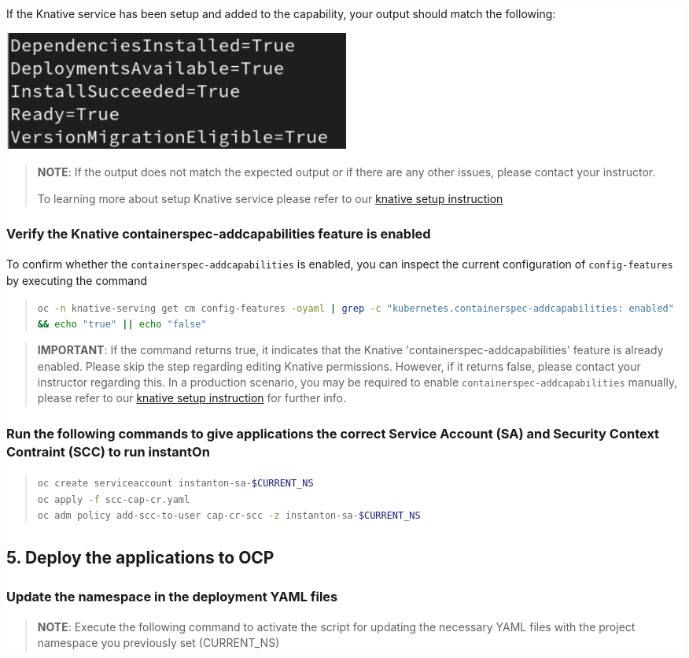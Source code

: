 If the Knative service has been setup and added to the capability, your output should match the following:

![ocp-knative](images/ocp-knative.png)

> **NOTE**: If the output does not match the expected output or if there are any other issues, please contact your instructor.
>
> To learning more about setup Knative service please refer to our [knative setup instruction](https://github.com/rhagarty/techxchange-knative-setup)


### Verify the Knative containerspec-addcapabilities feature is enabled

To confirm whether the `containerspec-addcapabilities` is enabled, you can inspect the current configuration of `config-features` by executing the command 
> ```bash 
> oc -n knative-serving get cm config-features -oyaml | grep -c "kubernetes.containerspec-addcapabilities: enabled" && echo "true" || echo "false"
> ```

> **IMPORTANT**: If the command returns true, it indicates that the Knative 'containerspec-addcapabilities' feature is already enabled. Please skip the step regarding editing Knative permissions. However, if it returns false, please contact your instructor regarding this. 
In a production scenario, you may be required to enable `containerspec-addcapabilities` manually, please refer to our [knative setup instruction](https://github.com/rhagarty/techxchange-knative-setup) for further info. 

### Run the following commands to give applications the correct Service Account (SA) and Security Context Contraint (SCC) to run instantOn

> ```bash 
> oc create serviceaccount instanton-sa-$CURRENT_NS
> oc apply -f scc-cap-cr.yaml
> oc adm policy add-scc-to-user cap-cr-scc -z instanton-sa-$CURRENT_NS
> ```

## 5. Deploy the applications to OCP

### Update the namespace in the deployment YAML files

> **NOTE**: Execute the following command to activate the script for updating the necessary YAML files with the project namespace you previously set (CURRENT_NS)
